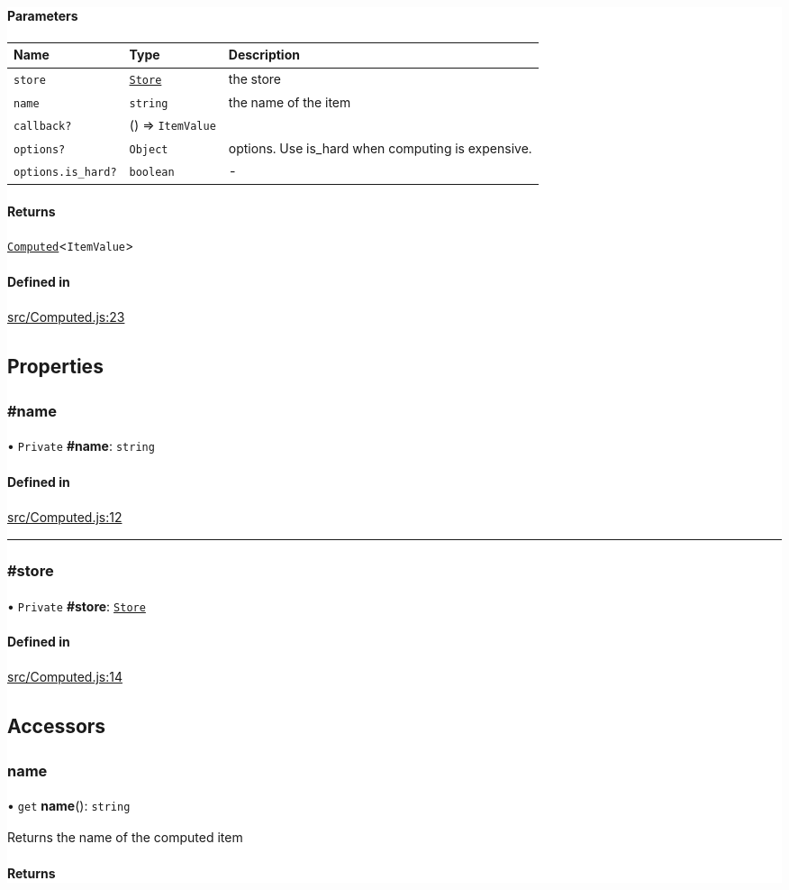 #### Parameters

| Name | Type | Description |
| :------ | :------ | :------ |
| `store` | [`Store`](Store.md) | the store |
| `name` | `string` | the name of the item |
| `callback?` | () => `ItemValue` |  |
| `options?` | `Object` | options. Use is_hard when computing is expensive. |
| `options.is_hard?` | `boolean` | - |

#### Returns

[`Computed`](Computed.md)\<`ItemValue`\>

#### Defined in

[src/Computed.js:23](https://github.com/supercat911/store/blob/3e3cc384fdb44cd7f72cf1ce12374a2de2bbcdac/src/Computed.js#L23)

## Properties

### #name

• `Private` **#name**: `string`

#### Defined in

[src/Computed.js:12](https://github.com/supercat911/store/blob/3e3cc384fdb44cd7f72cf1ce12374a2de2bbcdac/src/Computed.js#L12)

___

### #store

• `Private` **#store**: [`Store`](Store.md)

#### Defined in

[src/Computed.js:14](https://github.com/supercat911/store/blob/3e3cc384fdb44cd7f72cf1ce12374a2de2bbcdac/src/Computed.js#L14)

## Accessors

### name

• `get` **name**(): `string`

Returns the name of the computed item

#### Returns
